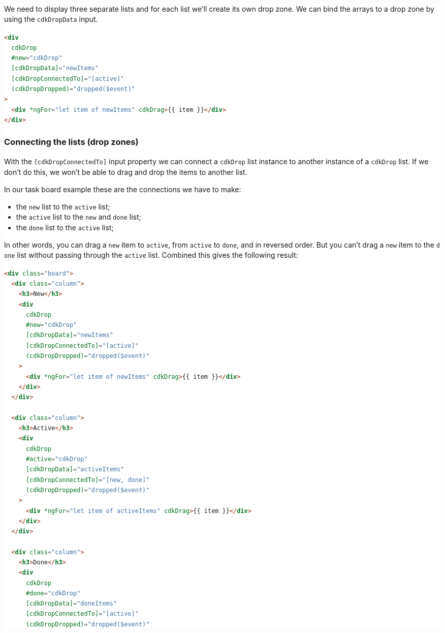 We need to display three separate lists and for each list we’ll create its own drop zone. We can bind the arrays to a drop zone by using the `cdkDropData` input.

```html
<div
  cdkDrop
  #new="cdkDrop"
  [cdkDropData]="newItems"
  [cdkDropConnectedTo]="[active]"
  (cdkDropDropped)="dropped($event)"
>
  <div *ngFor="let item of newItems" cdkDrag>{{ item }}</div>
</div>
```

### Connecting the lists (drop zones)

With the `[cdkDropConnectedTo]` input property we can connect a `cdkDrop` list instance to another instance of a `cdkDrop` list. If we don’t do this, we won’t be able to drag and drop the items to another list.

In our task board example these are the connections we have to make:

- the `new` list to the `active` list;
- the `active` list to the `new` and `done` list;
- the `done` list to the `active` list;

In other words, you can drag a `new` item to `active`, from `active` to `done`, and in reversed order. But you can’t drag a `new` item to the `done` list without passing through the `active` list. Combined this gives the following result:

```html
<div class="board">
  <div class="column">
    <h3>New</h3>
    <div
      cdkDrop
      #new="cdkDrop"
      [cdkDropData]="newItems"
      [cdkDropConnectedTo]="[active]"
      (cdkDropDropped)="dropped($event)"
    >
      <div *ngFor="let item of newItems" cdkDrag>{{ item }}</div>
    </div>
  </div>

  <div class="column">
    <h3>Active</h3>
    <div
      cdkDrop
      #active="cdkDrop"
      [cdkDropData]="activeItems"
      [cdkDropConnectedTo]="[new, done]"
      (cdkDropDropped)="dropped($event)"
    >
      <div *ngFor="let item of activeItems" cdkDrag>{{ item }}</div>
    </div>
  </div>

  <div class="column">
    <h3>Done</h3>
    <div
      cdkDrop
      #done="cdkDrop"
      [cdkDropData]="doneItems"
      [cdkDropConnectedTo]="[active]"
      (cdkDropDropped)="dropped($event)"
```